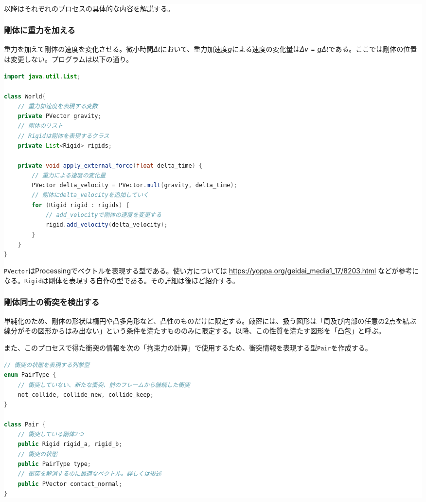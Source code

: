 以降はそれぞれのプロセスの具体的な内容を解説する。

### 剛体に重力を加える

重力を加えて剛体の速度を変化させる。微小時間$\Delta t$において、重力加速度$g$による速度の変化量は$\Delta v = g \Delta t$である。ここでは剛体の位置は変更しない。プログラムは以下の通り。

```java
import java.util.List;

class World{
    // 重力加速度を表現する変数
    private PVector gravity;
    // 剛体のリスト
    // Rigidは剛体を表現するクラス
    private List<Rigid> rigids;

    private void apply_external_force(float delta_time) {
        // 重力による速度の変化量
        PVector delta_velocity = PVector.mult(gravity, delta_time);
        // 剛体にdelta_velocityを追加していく
        for (Rigid rigid : rigids) {
            // add_velocityで剛体の速度を変更する
            rigid.add_velocity(delta_velocity);
        }
    }
}
```

`PVector`はProcessingでベクトルを表現する型である。使い方については https://yoppa.org/geidai_media1_17/8203.html などが参考になる。`Rigid`は剛体を表現する自作の型である。その詳細は後ほど紹介する。

### 剛体同士の衝突を検出する

単純化のため、剛体の形状は楕円や凸多角形など、凸性のものだけに限定する。厳密には、扱う図形は「周及び内部の任意の2点を結ぶ線分がその図形からはみ出ない」という条件を満たすもののみに限定する。以降、この性質を満たす図形を「凸包」と呼ぶ。

また、このプロセスで得た衝突の情報を次の「拘束力の計算」で使用するため、衝突情報を表現する型`Pair`を作成する。

```java
// 衝突の状態を表現する列挙型
enum PairType {
    // 衝突していない、新たな衝突、前のフレームから継続した衝突
    not_collide, collide_new, collide_keep;
}

class Pair {
    // 衝突している剛体2つ
    public Rigid rigid_a, rigid_b;
    // 衝突の状態
    public PairType type;
    // 衝突を解消するのに最適なベクトル。詳しくは後述
    public PVector contact_normal;
}
```
